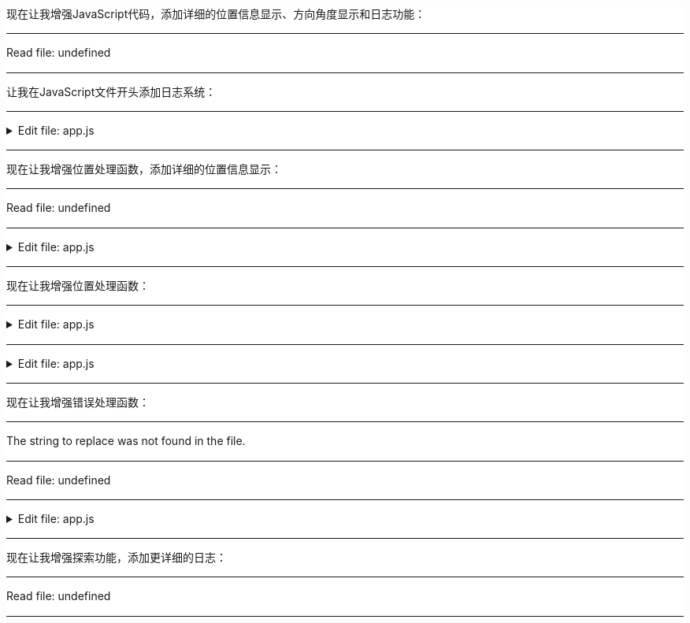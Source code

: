 
现在让我增强JavaScript代码，添加详细的位置信息显示、方向角度显示和日志功能：

---

Read file: undefined

---

让我在JavaScript文件开头添加日志系统：

---

<details><summary>Edit file: app.js</summary></details>

---

现在让我增强位置处理函数，添加详细的位置信息显示：

---

Read file: undefined

---

<details><summary>Edit file: app.js</summary></details>

---

现在让我增强位置处理函数：

---

<details><summary>Edit file: app.js</summary></details>

---

<details><summary>Edit file: app.js</summary></details>

---

现在让我增强错误处理函数：

---

The string to replace was not found in the file.

---

Read file: undefined

---

<details><summary>Edit file: app.js</summary></details>

---

现在让我增强探索功能，添加更详细的日志：

---

Read file: undefined

---